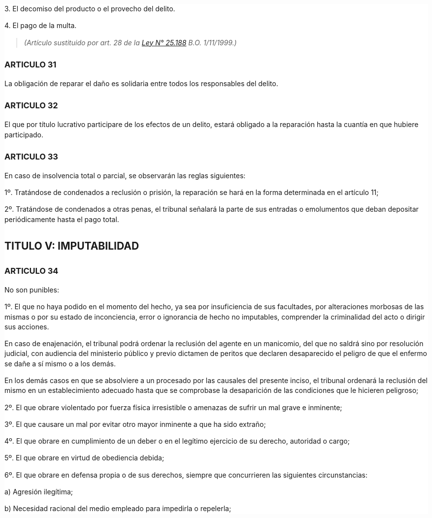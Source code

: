 3\. El decomiso del producto o el provecho del delito.

4\. El pago de la multa.

>*(Artículo sustituido por art. 28 de la [Ley N° 25.188](https://servicios.infoleg.gob.ar/infolegInternet/verNorma.do?id=60847) B.O. 1/11/1999.)*

### ARTICULO 31
La obligación de reparar el daño es solidaria entre todos los responsables del delito.

### ARTICULO 32
El que por título lucrativo participare de los efectos de un delito, estará obligado a la reparación hasta la cuantía en que hubiere participado.

### ARTICULO 33
En caso de insolvencia total o parcial, se observarán las reglas siguientes:

1º. Tratándose de condenados a reclusión o prisión, la reparación se hará en la forma determinada en el artículo 11;

2º. Tratándose de condenados a otras penas, el tribunal señalará la parte de sus entradas o emolumentos que deban depositar periódicamente hasta el pago total.

## TITULO V: IMPUTABILIDAD

### ARTICULO 34
No son punibles:

1º. El que no haya podido en el momento del hecho, ya sea por insuficiencia de sus facultades, por alteraciones morbosas de las mismas o por su estado de inconciencia, error o ignorancia de hecho no imputables, comprender la criminalidad del acto o dirigir sus acciones.

En caso de enajenación, el tribunal podrá ordenar la reclusión del agente en un manicomio, del que no saldrá sino por resolución judicial, con audiencia del ministerio público y previo dictamen de peritos que declaren desaparecido el peligro de que el enfermo se dañe a sí mismo o a los demás.

En los demás casos en que se absolviere a un procesado por las causales del presente inciso, el tribunal ordenará la reclusión del mismo en un establecimiento adecuado hasta que se comprobase la desaparición de las condiciones que le hicieren peligroso;

2º. El que obrare violentado por fuerza física irresistible o amenazas de sufrir un mal grave e inminente;

3º. El que causare un mal por evitar otro mayor inminente a que ha sido extraño;

4º. El que obrare en cumplimiento de un deber o en el legítimo ejercicio de su derecho, autoridad o cargo;

5º. El que obrare en virtud de obediencia debida;

6º. El que obrare en defensa propia o de sus derechos, siempre que concurrieren las siguientes circunstancias:

a) Agresión ilegítima;

b) Necesidad racional del medio empleado para impedirla o repelerla;
